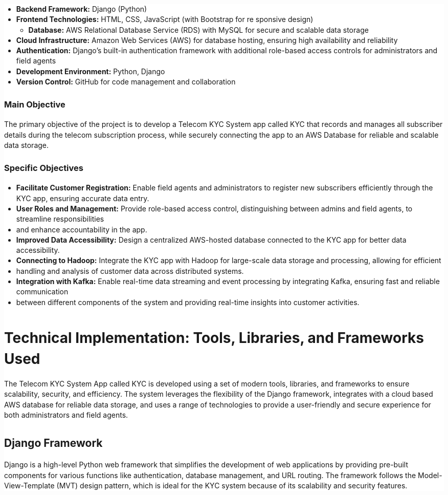 - **Backend Framework:** Django (Python)
- **Frontend Technologies:** HTML, CSS, JavaScript (with Bootstrap for re
sponsive design)
  - **Database:** AWS Relational Database Service (RDS) with MySQL for secure
 and scalable data storage
- **Cloud Infrastructure:** Amazon Web Services (AWS) for database hosting, ensuring high availability and reliability
- **Authentication:** Django’s built-in authentication framework with additional role-based access controls for administrators and field agents
- **Development Environment:** Python, Django
- **Version Control:** GitHub for code management and collaboration

### Main Objective

The primary objective of the project is to develop a Telecom KYC System app
 called KYC that records and manages all subscriber details during the telecom
 subscription process, while securely connecting the app to an AWS Database for
 reliable and scalable data storage.

 ### Specific Objectives

 - **Facilitate Customer Registration:** Enable field agents and administrators to register new subscribers efficiently through the KYC app, ensuring accurate data entry.
- **User Roles and Management:** Provide role-based access control, distinguishing between admins and field agents, to streamline responsibilities
- and enhance accountability in the app.
- **Improved Data Accessibility:** Design a centralized AWS-hosted database connected to the KYC app for better data accessibility.
- **Connecting to Hadoop:** Integrate the KYC app with Hadoop for large-scale data storage and processing, allowing for efficient
- handling and analysis of customer data across distributed systems.
- **Integration with Kafka:** Enable real-time data streaming and event processing by integrating Kafka, ensuring fast and reliable communication
- between different components of the system and providing real-time insights into customer activities.

# Technical Implementation: Tools, Libraries, and Frameworks Used

The Telecom KYC System App called KYC is developed using a set of modern
tools, libraries, and frameworks to ensure scalability, security, and efficiency. The
system leverages the flexibility of the Django framework, integrates with a cloud
based AWS database for reliable data storage, and uses a range of technologies
to provide a user-friendly and secure experience for both administrators and field
agents.

## Django Framework 
Django is a high-level Python web framework that simplifies the development of web applications by providing pre-built components
for various functions like authentication, database management, and URL routing. The framework follows the Model-View-Template (MVT) design pattern, 
which is ideal for the KYC system because of its scalability and security features.
